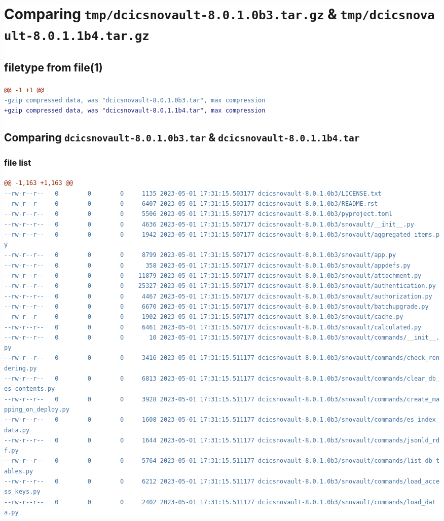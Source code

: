 # Comparing `tmp/dcicsnovault-8.0.1.0b3.tar.gz` & `tmp/dcicsnovault-8.0.1.1b4.tar.gz`

## filetype from file(1)

```diff
@@ -1 +1 @@
-gzip compressed data, was "dcicsnovault-8.0.1.0b3.tar", max compression
+gzip compressed data, was "dcicsnovault-8.0.1.1b4.tar", max compression
```

## Comparing `dcicsnovault-8.0.1.0b3.tar` & `dcicsnovault-8.0.1.1b4.tar`

### file list

```diff
@@ -1,163 +1,163 @@
--rw-r--r--   0        0        0     1135 2023-05-01 17:31:15.503177 dcicsnovault-8.0.1.0b3/LICENSE.txt
--rw-r--r--   0        0        0     6407 2023-05-01 17:31:15.503177 dcicsnovault-8.0.1.0b3/README.rst
--rw-r--r--   0        0        0     5506 2023-05-01 17:31:15.507177 dcicsnovault-8.0.1.0b3/pyproject.toml
--rw-r--r--   0        0        0     4636 2023-05-01 17:31:15.507177 dcicsnovault-8.0.1.0b3/snovault/__init__.py
--rw-r--r--   0        0        0     1942 2023-05-01 17:31:15.507177 dcicsnovault-8.0.1.0b3/snovault/aggregated_items.py
--rw-r--r--   0        0        0     8799 2023-05-01 17:31:15.507177 dcicsnovault-8.0.1.0b3/snovault/app.py
--rw-r--r--   0        0        0      358 2023-05-01 17:31:15.507177 dcicsnovault-8.0.1.0b3/snovault/appdefs.py
--rw-r--r--   0        0        0    11879 2023-05-01 17:31:15.507177 dcicsnovault-8.0.1.0b3/snovault/attachment.py
--rw-r--r--   0        0        0    25327 2023-05-01 17:31:15.507177 dcicsnovault-8.0.1.0b3/snovault/authentication.py
--rw-r--r--   0        0        0     4467 2023-05-01 17:31:15.507177 dcicsnovault-8.0.1.0b3/snovault/authorization.py
--rw-r--r--   0        0        0     6670 2023-05-01 17:31:15.507177 dcicsnovault-8.0.1.0b3/snovault/batchupgrade.py
--rw-r--r--   0        0        0     1902 2023-05-01 17:31:15.507177 dcicsnovault-8.0.1.0b3/snovault/cache.py
--rw-r--r--   0        0        0     6461 2023-05-01 17:31:15.507177 dcicsnovault-8.0.1.0b3/snovault/calculated.py
--rw-r--r--   0        0        0       10 2023-05-01 17:31:15.507177 dcicsnovault-8.0.1.0b3/snovault/commands/__init__.py
--rw-r--r--   0        0        0     3416 2023-05-01 17:31:15.511177 dcicsnovault-8.0.1.0b3/snovault/commands/check_rendering.py
--rw-r--r--   0        0        0     6813 2023-05-01 17:31:15.511177 dcicsnovault-8.0.1.0b3/snovault/commands/clear_db_es_contents.py
--rw-r--r--   0        0        0     3928 2023-05-01 17:31:15.511177 dcicsnovault-8.0.1.0b3/snovault/commands/create_mapping_on_deploy.py
--rw-r--r--   0        0        0     1608 2023-05-01 17:31:15.511177 dcicsnovault-8.0.1.0b3/snovault/commands/es_index_data.py
--rw-r--r--   0        0        0     1644 2023-05-01 17:31:15.511177 dcicsnovault-8.0.1.0b3/snovault/commands/jsonld_rdf.py
--rw-r--r--   0        0        0     5764 2023-05-01 17:31:15.511177 dcicsnovault-8.0.1.0b3/snovault/commands/list_db_tables.py
--rw-r--r--   0        0        0     6212 2023-05-01 17:31:15.511177 dcicsnovault-8.0.1.0b3/snovault/commands/load_access_keys.py
--rw-r--r--   0        0        0     2402 2023-05-01 17:31:15.511177 dcicsnovault-8.0.1.0b3/snovault/commands/load_data.py
```